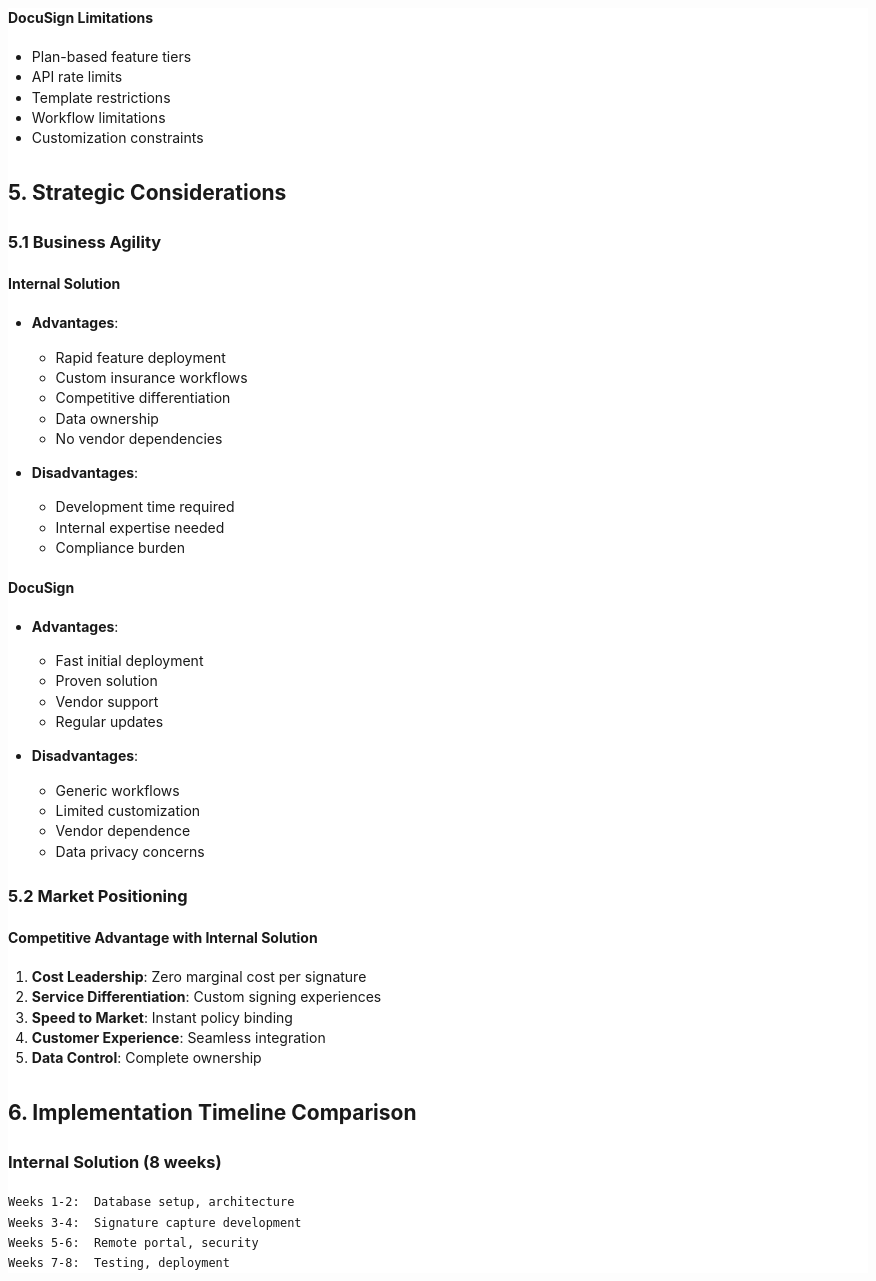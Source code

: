 #### DocuSign Limitations
- Plan-based feature tiers
- API rate limits
- Template restrictions
- Workflow limitations
- Customization constraints

## 5. Strategic Considerations

### 5.1 Business Agility

#### Internal Solution
- **Advantages**:
  - Rapid feature deployment
  - Custom insurance workflows
  - Competitive differentiation
  - Data ownership
  - No vendor dependencies

- **Disadvantages**:
  - Development time required
  - Internal expertise needed
  - Compliance burden

#### DocuSign
- **Advantages**:
  - Fast initial deployment
  - Proven solution
  - Vendor support
  - Regular updates

- **Disadvantages**:
  - Generic workflows
  - Limited customization
  - Vendor dependence
  - Data privacy concerns

### 5.2 Market Positioning

#### Competitive Advantage with Internal Solution
1. **Cost Leadership**: Zero marginal cost per signature
2. **Service Differentiation**: Custom signing experiences
3. **Speed to Market**: Instant policy binding
4. **Customer Experience**: Seamless integration
5. **Data Control**: Complete ownership

## 6. Implementation Timeline Comparison

### Internal Solution (8 weeks)
```
Weeks 1-2:  Database setup, architecture
Weeks 3-4:  Signature capture development
Weeks 5-6:  Remote portal, security
Weeks 7-8:  Testing, deployment
```
